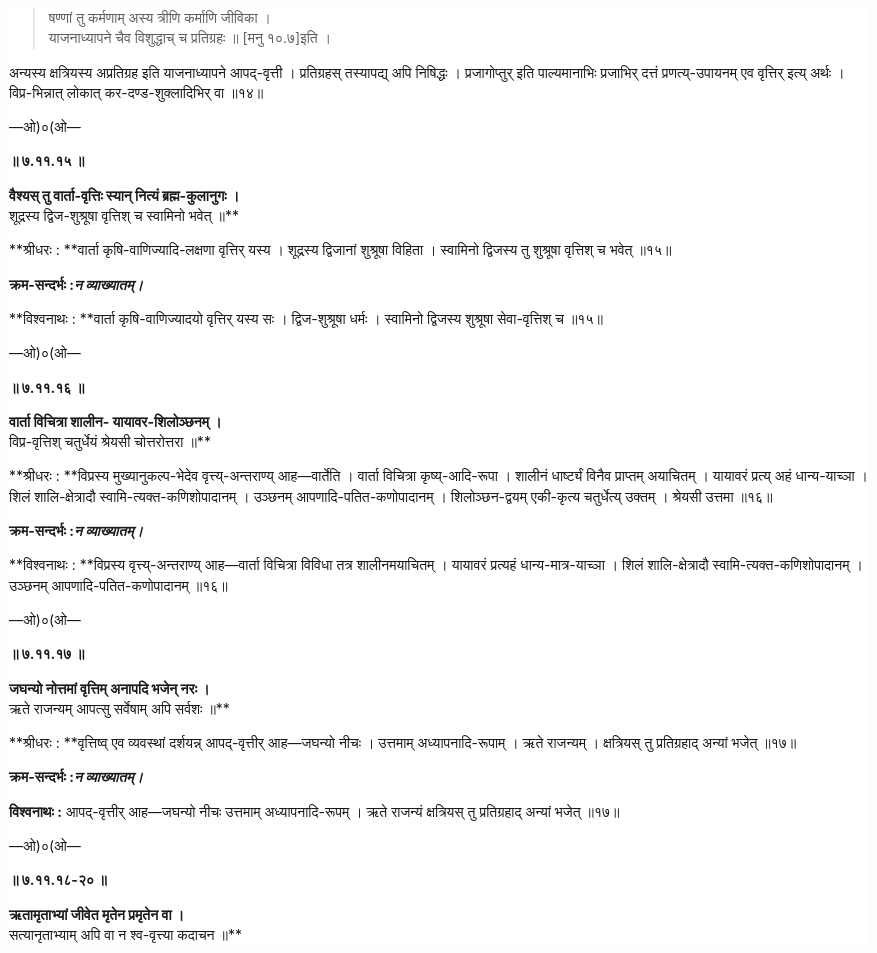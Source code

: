 
> षण्णां तु कर्मणाम् अस्य त्रीणि कर्माणि जीविका ।   
> याजनाध्यापने चैव विशुद्धाच् च प्रतिग्रहः ॥ [मनु १०.७]इति ।

अन्यस्य क्षत्रियस्य अप्रतिग्रह इति याजनाध्यापने आपद्-वृत्ती । प्रतिग्रहस् तस्यापद्य् अपि निषिद्धः । प्रजागोप्तुर् इति पाल्यमानाभिः प्रजाभिर् दत्तं प्रणत्य्-उपायनम् एव वृत्तिर् इत्य् अर्थः । विप्र-भिन्नात् लोकात् कर-दण्ड-शुक्लादिभिर् वा ॥१४॥

—ओ)०(ओ—

**॥ ७.११.१५ ॥**

**वैश्यस् तु वार्ता-वृत्तिः स्यान् नित्यं ब्रह्म-कुलानुगः ।**  
शूद्रस्य द्विज-शुश्रूषा वृत्तिश् च स्वामिनो भवेत् ॥**

**श्रीधरः : **वार्ता कृषि-वाणिज्यादि-लक्षणा वृत्तिर् यस्य । शूद्रस्य द्विजानां शुश्रूषा विहिता । स्वामिनो द्विजस्य तु शुश्रूषा वृत्तिश् च भवेत् ॥१५॥

**क्रम-सन्दर्भः :_न व्याख्यातम्।_**

**विश्वनाथः : **वार्ता कृषि-वाणिज्यादयो वृत्तिर् यस्य सः । द्विज-शुश्रूषा धर्मः । स्वामिनो द्विजस्य शुश्रूषा सेवा-वृत्तिश् च ॥१५॥

—ओ)०(ओ—

**॥ ७.११.१६ ॥**

**वार्ता विचित्रा शालीन- यायावर-शिलोञ्छनम् ।**  
विप्र-वृत्तिश् चतुर्धेयं श्रेयसी चोत्तरोत्तरा ॥**

**श्रीधरः : **विप्रस्य मुख्यानुकल्प-भेदेव वृत्त्य्-अन्तराण्य् आह—वार्तेति । वार्ता विचित्रा कृष्य्-आदि-रूपा । शालीनं धार्ष्ट्यं विनैव प्राप्तम् अयाचितम् । यायावरं प्रत्य् अहं धान्य-याच्ञा । शिलं शालि-क्षेत्रादौ स्वामि-त्यक्त-कणिशोपादानम् । उञ्छनम् आपणादि-पतित-कणोपादानम् । शिलोञ्छन-द्वयम् एकी-कृत्य चतुर्धेत्य् उक्तम् । श्रेयसी उत्तमा ॥१६॥

**क्रम-सन्दर्भः :_न व्याख्यातम्।_**

**विश्वनाथः : **विप्रस्य वृत्त्य्-अन्तराण्य् आह—वार्ता विचित्रा विविधा तत्र शालीनमयाचितम् । यायावरं प्रत्यहं धान्य-मात्र-याच्ञा । शिलं शालि-क्षेत्रादौ स्वामि-त्यक्त-कणिशोपादानम् । उञ्छनम् आपणादि-पतित-कणोपादानम् ॥१६॥

—ओ)०(ओ—

**॥ ७.११.१७ ॥**

**जघन्यो नोत्तमां वृत्तिम् अनापदि भजेन् नरः ।**  
ऋते राजन्यम् आपत्सु सर्वेषाम् अपि सर्वशः ॥**

**श्रीधरः : **वृत्तिष्व् एव व्यवस्थां दर्शयन्न् आपद्-वृत्तीर् आह—जघन्यो नीचः । उत्तमाम् अध्यापनादि-रूपाम् । ऋते राजन्यम् । क्षत्रियस् तु प्रतिग्रहाद् अन्यां भजेत् ॥१७॥

**क्रम-सन्दर्भः :_न व्याख्यातम्।_**

**विश्वनाथः :** आपद्-वृत्तीर् आह—जघन्यो नीचः उत्तमाम् अध्यापनादि-रूपम् । ऋते राजन्यं क्षत्रियस् तु प्रतिग्रहाद् अन्यां भजेत् ॥१७॥

—ओ)०(ओ—

**॥ ७.११.१८-२० ॥**

**ऋतामृताभ्यां जीवेत मृतेन प्रमृतेन वा ।**  
सत्यानृताभ्याम् अपि वा न श्व-वृत्त्या कदाचन ॥**
